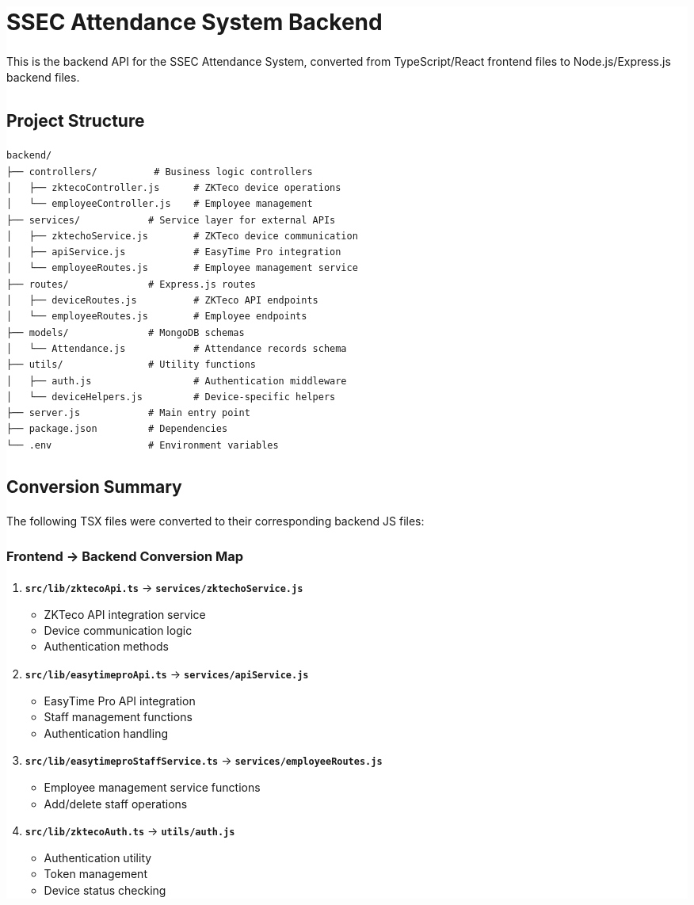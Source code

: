 # SSEC Attendance System Backend

This is the backend API for the SSEC Attendance System, converted from TypeScript/React frontend files to Node.js/Express.js backend files.

## Project Structure

```
backend/
├── controllers/          # Business logic controllers
│   ├── zktecoController.js      # ZKTeco device operations
│   └── employeeController.js    # Employee management
├── services/            # Service layer for external APIs
│   ├── zktechoService.js        # ZKTeco device communication
│   ├── apiService.js            # EasyTime Pro integration
│   └── employeeRoutes.js        # Employee management service
├── routes/              # Express.js routes
│   ├── deviceRoutes.js          # ZKTeco API endpoints
│   └── employeeRoutes.js        # Employee endpoints
├── models/              # MongoDB schemas
│   └── Attendance.js            # Attendance records schema
├── utils/               # Utility functions
│   ├── auth.js                  # Authentication middleware
│   └── deviceHelpers.js         # Device-specific helpers
├── server.js            # Main entry point
├── package.json         # Dependencies
└── .env                 # Environment variables
```

## Conversion Summary

The following TSX files were converted to their corresponding backend JS files:

### Frontend → Backend Conversion Map

1. **`src/lib/zktecoApi.ts`** → **`services/zktechoService.js`**
   - ZKTeco API integration service
   - Device communication logic
   - Authentication methods

2. **`src/lib/easytimeproApi.ts`** → **`services/apiService.js`**
   - EasyTime Pro API integration
   - Staff management functions
   - Authentication handling

3. **`src/lib/easytimeproStaffService.ts`** → **`services/employeeRoutes.js`**
   - Employee management service functions
   - Add/delete staff operations

4. **`src/lib/zktecoAuth.ts`** → **`utils/auth.js`**
   - Authentication utility
   - Token management
   - Device status checking
